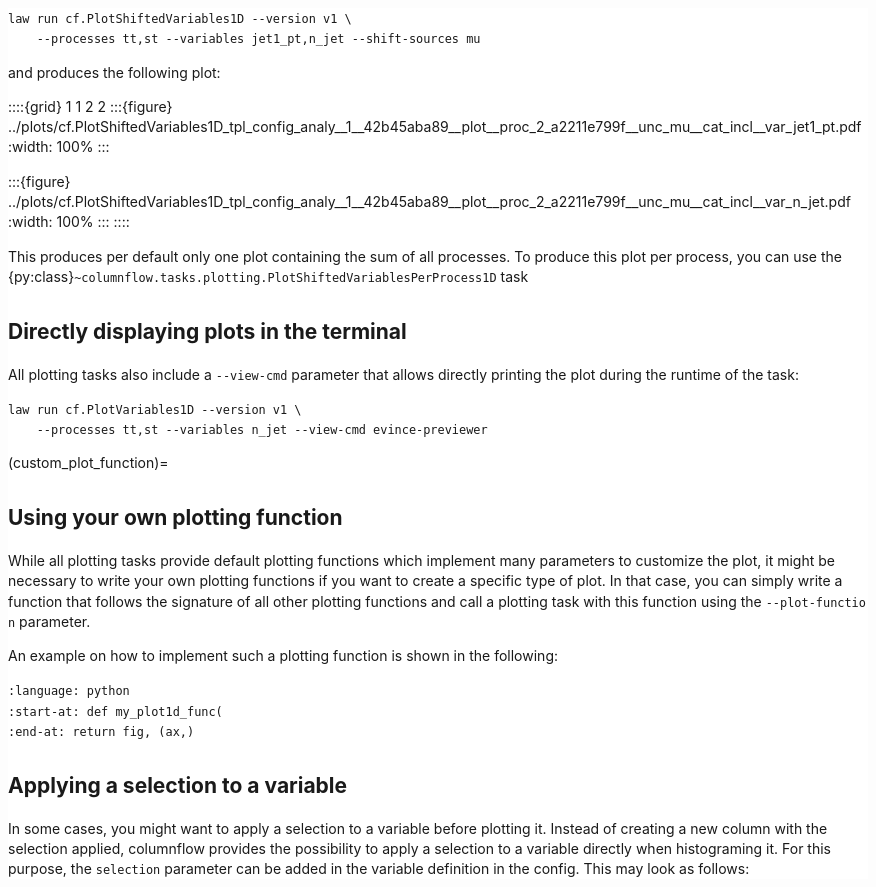 ```shell
law run cf.PlotShiftedVariables1D --version v1 \
    --processes tt,st --variables jet1_pt,n_jet --shift-sources mu
```

and produces the following plot:

::::{grid} 1 1 2 2
:::{figure} ../plots/cf.PlotShiftedVariables1D_tpl_config_analy__1__42b45aba89__plot__proc_2_a2211e799f__unc_mu__cat_incl__var_jet1_pt.pdf
:width: 100%
:::

:::{figure} ../plots/cf.PlotShiftedVariables1D_tpl_config_analy__1__42b45aba89__plot__proc_2_a2211e799f__unc_mu__cat_incl__var_n_jet.pdf
:width: 100%
:::
::::

This produces per default only one plot containing the sum of all processes.
To produce this plot per process, you can use the {py:class}`~columnflow.tasks.plotting.PlotShiftedVariablesPerProcess1D` task

## Directly displaying plots in the terminal

All plotting tasks also include a ```--view-cmd``` parameter that allows directly printing the plot during the runtime of the task:

```shell
law run cf.PlotVariables1D --version v1 \
    --processes tt,st --variables n_jet --view-cmd evince-previewer
```

(custom_plot_function)=

## Using your own plotting function

While all plotting tasks provide default plotting functions which implement many parameters to customize the plot, it might be necessary to write your own plotting functions if you want to create a specific type of plot.
In that case, you can simply write a function that follows the signature of all other plotting functions and call a plotting task with this function using the `--plot-function` parameter.

An example on how to implement such a plotting function is shown in the following:

```{literalinclude} ../../analysis_templates/cms_minimal/__cf_module_name__/plotting/example.py
:language: python
:start-at: def my_plot1d_func(
:end-at: return fig, (ax,)
```

## Applying a selection to a variable

In some cases, you might want to apply a selection to a variable before plotting it.
Instead of creating a new column with the selection applied, columnflow provides the possibility to apply a selection to a variable directly when histograming it.
For this purpose, the ```selection``` parameter can be added in the variable definition in the config.
This may look as follows:
